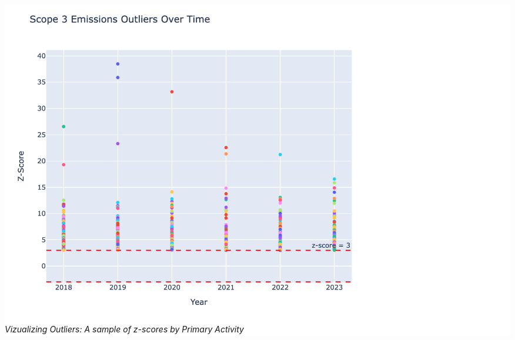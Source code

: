 <img src="https://github.com/julieanneco/Scope3_Emissions/blob/Photos/outliers_yoy.png" alt="outliersyoy.key" width="600">


*Vizualizing Outliers: A sample of z-scores by Primary Activity*
